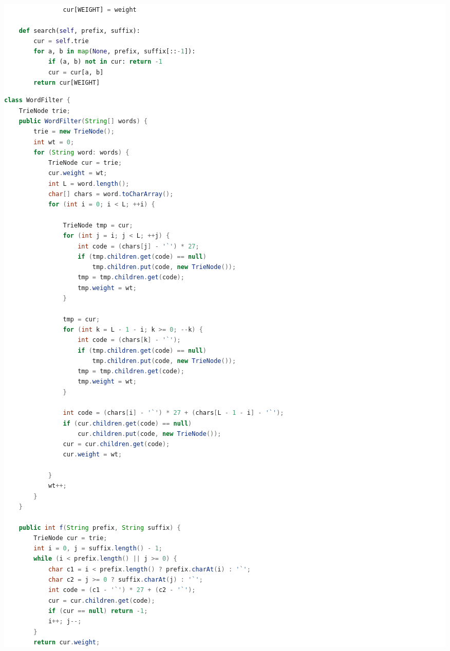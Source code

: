 ```Python [ ]
                cur[WEIGHT] = weight

    def search(self, prefix, suffix):
        cur = self.trie
        for a, b in map(None, prefix, suffix[::-1]):
            if (a, b) not in cur: return -1
            cur = cur[a, b]
        return cur[WEIGHT]
```

```Java [ ]
class WordFilter {
    TrieNode trie;
    public WordFilter(String[] words) {
        trie = new TrieNode();
        int wt = 0;
        for (String word: words) {
            TrieNode cur = trie;
            cur.weight = wt;
            int L = word.length();
            char[] chars = word.toCharArray();
            for (int i = 0; i < L; ++i) {

                TrieNode tmp = cur;
                for (int j = i; j < L; ++j) {
                    int code = (chars[j] - '`') * 27;
                    if (tmp.children.get(code) == null)
                        tmp.children.put(code, new TrieNode());
                    tmp = tmp.children.get(code);
                    tmp.weight = wt;
                }

                tmp = cur;
                for (int k = L - 1 - i; k >= 0; --k) {
                    int code = (chars[k] - '`');
                    if (tmp.children.get(code) == null)
                        tmp.children.put(code, new TrieNode());
                    tmp = tmp.children.get(code);
                    tmp.weight = wt;
                }

                int code = (chars[i] - '`') * 27 + (chars[L - 1 - i] - '`');
                if (cur.children.get(code) == null)
                    cur.children.put(code, new TrieNode());
                cur = cur.children.get(code);
                cur.weight = wt;

            }
            wt++;
        }
    }

    public int f(String prefix, String suffix) {
        TrieNode cur = trie;
        int i = 0, j = suffix.length() - 1;
        while (i < prefix.length() || j >= 0) {
            char c1 = i < prefix.length() ? prefix.charAt(i) : '`';
            char c2 = j >= 0 ? suffix.charAt(j) : '`';
            int code = (c1 - '`') * 27 + (c2 - '`');
            cur = cur.children.get(code);
            if (cur == null) return -1;
            i++; j--;
        }
        return cur.weight;
```
